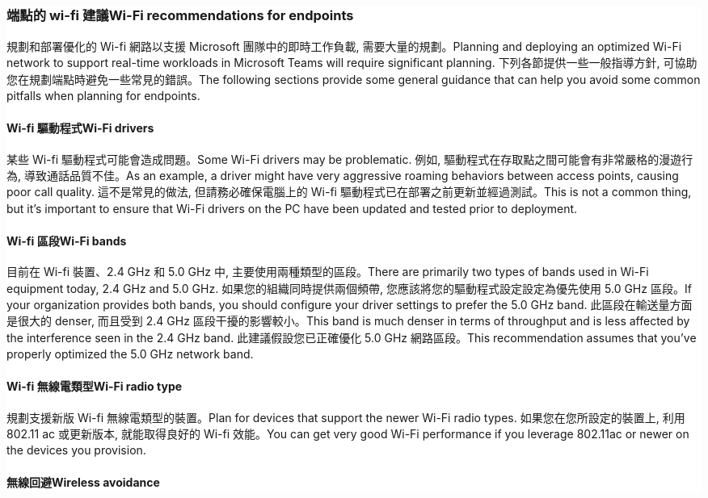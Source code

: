 ### <a name="wi-fi-recommendations-for-endpoints"></a><span data-ttu-id="cdd98-344">端點的 wi-fi 建議</span><span class="sxs-lookup"><span data-stu-id="cdd98-344">Wi-Fi recommendations for endpoints</span></span>

<span data-ttu-id="cdd98-345">規劃和部署優化的 Wi-fi 網路以支援 Microsoft 團隊中的即時工作負載, 需要大量的規劃。</span><span class="sxs-lookup"><span data-stu-id="cdd98-345">Planning and deploying an optimized Wi-Fi network to support real-time workloads in Microsoft Teams will require significant planning.</span></span> <span data-ttu-id="cdd98-346">下列各節提供一些一般指導方針, 可協助您在規劃端點時避免一些常見的錯誤。</span><span class="sxs-lookup"><span data-stu-id="cdd98-346">The following sections provide some general guidance that can help you avoid some common pitfalls when planning for endpoints.</span></span>

#### <a name="wi-fi-drivers"></a><span data-ttu-id="cdd98-347">Wi-fi 驅動程式</span><span class="sxs-lookup"><span data-stu-id="cdd98-347">Wi-Fi drivers</span></span>

<span data-ttu-id="cdd98-348">某些 Wi-fi 驅動程式可能會造成問題。</span><span class="sxs-lookup"><span data-stu-id="cdd98-348">Some Wi-Fi drivers may be problematic.</span></span> <span data-ttu-id="cdd98-349">例如, 驅動程式在存取點之間可能會有非常嚴格的漫遊行為, 導致通話品質不佳。</span><span class="sxs-lookup"><span data-stu-id="cdd98-349">As an example, a driver might have very aggressive roaming behaviors between access points, causing poor call quality.</span></span> <span data-ttu-id="cdd98-350">這不是常見的做法, 但請務必確保電腦上的 Wi-fi 驅動程式已在部署之前更新並經過測試。</span><span class="sxs-lookup"><span data-stu-id="cdd98-350">This is not a common thing, but it’s important to ensure that Wi-Fi drivers on the PC have been updated and tested prior to deployment.</span></span>

#### <a name="wi-fi-bands"></a><span data-ttu-id="cdd98-351">Wi-fi 區段</span><span class="sxs-lookup"><span data-stu-id="cdd98-351">Wi-Fi bands</span></span>

<span data-ttu-id="cdd98-352">目前在 Wi-fi 裝置、2.4 GHz 和 5.0 GHz 中, 主要使用兩種類型的區段。</span><span class="sxs-lookup"><span data-stu-id="cdd98-352">There are primarily two types of bands used in Wi-Fi equipment today, 2.4 GHz and 5.0 GHz.</span></span> <span data-ttu-id="cdd98-353">如果您的組織同時提供兩個頻帶, 您應該將您的驅動程式設定設定為優先使用 5.0 GHz 區段。</span><span class="sxs-lookup"><span data-stu-id="cdd98-353">If your organization provides both bands, you should configure your driver settings to prefer the 5.0 GHz band.</span></span> <span data-ttu-id="cdd98-354">此區段在輸送量方面是很大的 denser, 而且受到 2.4 GHz 區段干擾的影響較小。</span><span class="sxs-lookup"><span data-stu-id="cdd98-354">This band is much denser in terms of throughput and is less affected by the interference seen in the 2.4 GHz band.</span></span> <span data-ttu-id="cdd98-355">此建議假設您已正確優化 5.0 GHz 網路區段。</span><span class="sxs-lookup"><span data-stu-id="cdd98-355">This recommendation assumes that you’ve properly optimized the 5.0 GHz network band.</span></span>

#### <a name="wi-fi-radio-type"></a><span data-ttu-id="cdd98-356">Wi-fi 無線電類型</span><span class="sxs-lookup"><span data-stu-id="cdd98-356">Wi-Fi radio type</span></span>

<span data-ttu-id="cdd98-357">規劃支援新版 Wi-fi 無線電類型的裝置。</span><span class="sxs-lookup"><span data-stu-id="cdd98-357">Plan for devices that support the newer Wi-Fi radio types.</span></span> <span data-ttu-id="cdd98-358">如果您在您所設定的裝置上, 利用 802.11 ac 或更新版本, 就能取得良好的 Wi-fi 效能。</span><span class="sxs-lookup"><span data-stu-id="cdd98-358">You can get very good Wi-Fi performance if you leverage 802.11ac or newer on the devices you provision.</span></span>

#### <a name="wireless-avoidance"></a><span data-ttu-id="cdd98-359">無線回避</span><span class="sxs-lookup"><span data-stu-id="cdd98-359">Wireless avoidance</span></span>
